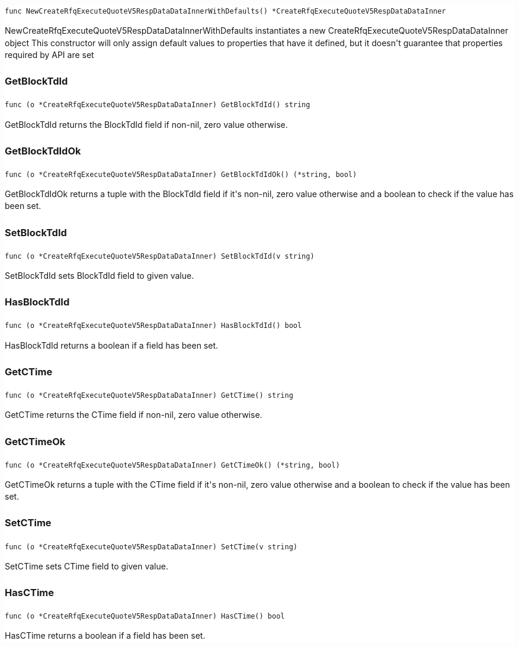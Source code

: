 `func NewCreateRfqExecuteQuoteV5RespDataDataInnerWithDefaults() *CreateRfqExecuteQuoteV5RespDataDataInner`

NewCreateRfqExecuteQuoteV5RespDataDataInnerWithDefaults instantiates a new CreateRfqExecuteQuoteV5RespDataDataInner object
This constructor will only assign default values to properties that have it defined,
but it doesn't guarantee that properties required by API are set

### GetBlockTdId

`func (o *CreateRfqExecuteQuoteV5RespDataDataInner) GetBlockTdId() string`

GetBlockTdId returns the BlockTdId field if non-nil, zero value otherwise.

### GetBlockTdIdOk

`func (o *CreateRfqExecuteQuoteV5RespDataDataInner) GetBlockTdIdOk() (*string, bool)`

GetBlockTdIdOk returns a tuple with the BlockTdId field if it's non-nil, zero value otherwise
and a boolean to check if the value has been set.

### SetBlockTdId

`func (o *CreateRfqExecuteQuoteV5RespDataDataInner) SetBlockTdId(v string)`

SetBlockTdId sets BlockTdId field to given value.

### HasBlockTdId

`func (o *CreateRfqExecuteQuoteV5RespDataDataInner) HasBlockTdId() bool`

HasBlockTdId returns a boolean if a field has been set.

### GetCTime

`func (o *CreateRfqExecuteQuoteV5RespDataDataInner) GetCTime() string`

GetCTime returns the CTime field if non-nil, zero value otherwise.

### GetCTimeOk

`func (o *CreateRfqExecuteQuoteV5RespDataDataInner) GetCTimeOk() (*string, bool)`

GetCTimeOk returns a tuple with the CTime field if it's non-nil, zero value otherwise
and a boolean to check if the value has been set.

### SetCTime

`func (o *CreateRfqExecuteQuoteV5RespDataDataInner) SetCTime(v string)`

SetCTime sets CTime field to given value.

### HasCTime

`func (o *CreateRfqExecuteQuoteV5RespDataDataInner) HasCTime() bool`

HasCTime returns a boolean if a field has been set.

